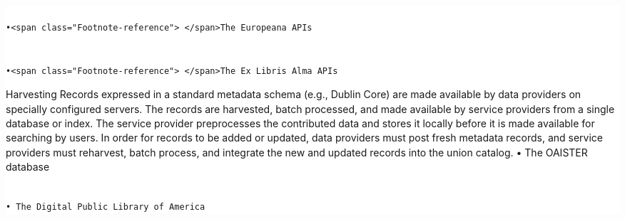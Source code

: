                                                                                                                                                                                                                                                                                                                                                                                                                                                                                                                                                                                                                                                                                          
                                                                                                                                                                                                                                                                                                                                                                                                                                                                                                                                                                                                                                                                                         •<span class="Footnote-reference"> </span>The Europeana APIs
                                                                                                                                                                                                                                                                                                                                                                                                                                                                                                                                                                                                                                                                                         
                                                                                                                                                                                                                                                                                                                                                                                                                                                                                                                                                                                                                                                                                         •<span class="Footnote-reference"> </span>The Ex Libris Alma APIs

  Harvesting                                                      Records expressed in a standard metadata schema (e.g., Dublin Core) are made available by data providers on specially configured servers. The records are harvested, batch processed, and made available by service providers from a single database or index. The service provider preprocesses the contributed data and stores it locally before it is made available for searching by users. In order for records to be added or updated, data providers must post fresh metadata records, and service providers must reharvest, batch process, and integrate the new and updated records into the union catalog.   • The OAISTER database
                                                                                                                                                                                                                                                                                                                                                                                                                                                                                                                                                                                                                                                                                         
                                                                                                                                                                                                                                                                                                                                                                                                                                                                                                                                                                                                                                                                                         • The Digital Public Library of America
                                                                                                                                                                                                                                                                                                                                                                                                                                                                                                                                                                                                                                                                                         